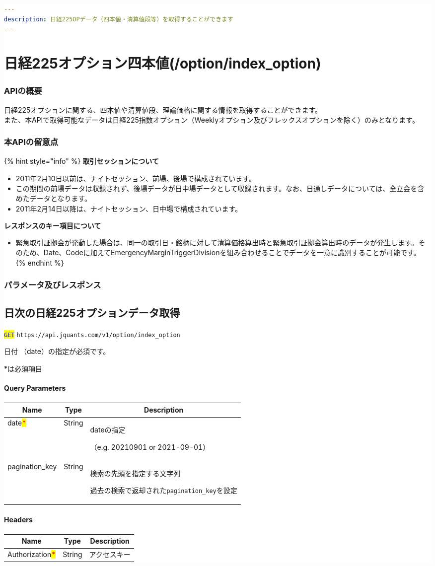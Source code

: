 ```yaml
---
description: 日経225OPデータ（四本値・清算値段等）を取得することができます
---
```


# 日経225オプション四本値(/option/index\_option)

### APIの概要

日経225オプションに関する、四本値や清算値段、理論価格に関する情報を取得することができます。\
また、本APIで取得可能なデータは日経225指数オプション（Weeklyオプション及びフレックスオプションを除く）のみとなります。

### 本APIの留意点

{% hint style="info" %}
**取引セッションについて**

* 2011年2月10日以前は、ナイトセッション、前場、後場で構成されています。
* この期間の前場データは収録されず、後場データが日中場データとして収録されます。なお、日通しデータについては、全立会を含めたデータとなります。
* 2011年2月14日以降は、ナイトセッション、日中場で構成されています。

**レスポンスのキー項目について**

* 緊急取引証拠金が発動した場合は、同一の取引日・銘柄に対して清算価格算出時と緊急取引証拠金算出時のデータが発生します。そのため、Date、Codeに加えてEmergencyMarginTriggerDivisionを組み合わせることでデータを一意に識別することが可能です。
{% endhint %}

### パラメータ及びレスポンス

## 日次の日経225オプションデータ取得

<mark style="color:blue;">`GET`</mark> `https://api.jquants.com/v1/option/index_option`

日付 （date）の指定が必須です。

\*は必須項目

#### Query Parameters

| Name                                   | Type   | Description                                                          |
| -------------------------------------- | ------ | -------------------------------------------------------------------- |
| date<mark style="color:red;">\*</mark> | String | <p>dateの指定</p><p>（e.g. 20210901 or 2021-09-01）</p>                   |
| pagination\_key                        | String | <p>検索の先頭を指定する文字列</p><p>過去の検索で返却された<code>pagination_key</code>を設定</p> |

#### Headers

| Name                                            | Type   | Description |
| ----------------------------------------------- | ------ | ----------- |
| Authorization<mark style="color:red;">\*</mark> | String | アクセスキー      |
